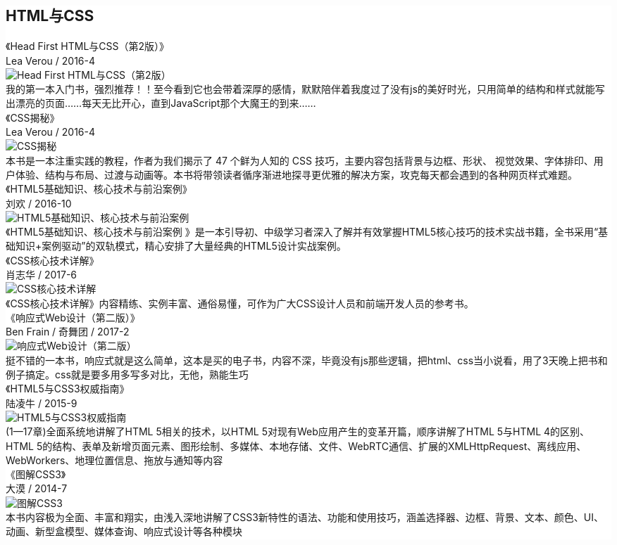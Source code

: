 ## HTML与CSS

<div class="library">  
  <div class="book-wrapper">
    <div class="book-title">《Head First HTML与CSS（第2版）》</div>
    <div class="book-author">Lea Verou / 2016-4</div>
    <div class="book-img"><img alt="Head First HTML与CSS（第2版）" src="https://img3.doubanio.com/lpic/s27104165.jpg" /></div>
    <div class="book-desc">我的第一本入门书，强烈推荐！！至今看到它也会带着深厚的感情，默默陪伴着我度过了没有js的美好时光，只用简单的结构和样式就能写出漂亮的页面……每天无比开心，直到JavaScript那个大魔王的到来……</div>
  </div>
  <div class="book-wrapper">
    <div class="book-title">《CSS揭秘》</div>
    <div class="book-author">Lea Verou / 2016-4</div>
    <div class="book-img"><img alt="CSS揭秘" src="https://img1.doubanio.com/lpic/s28659699.jpg" /></div>
    <div class="book-desc">本书是一本注重实践的教程，作者为我们揭示了 47 个鲜为人知的 CSS 技巧，主要内容包括背景与边框、形状、 视觉效果、字体排印、用户体验、结构与布局、过渡与动画等。本书将带领读者循序渐进地探寻更优雅的解决方案，攻克每天都会遇到的各种网页样式难题。</div>
  </div>
  <div class="book-wrapper">
    <div class="book-title">《HTML5基础知识、核心技术与前沿案例》</div>
    <div class="book-author">刘欢 / 2016-10</div>
    <div class="book-img"><img alt="HTML5基础知识、核心技术与前沿案例" src="https://img1.doubanio.com/lpic/s29137878.jpg" /></div>
    <div class="book-desc">《HTML5基础知识、核心技术与前沿案例 》是一本引导初、中级学习者深入了解并有效掌握HTML5核心技巧的技术实战书籍，全书采用“基础知识+案例驱动”的双轨模式，精心安排了大量经典的HTML5设计实战案例。</div>
  </div>
  <div class="book-wrapper">
    <div class="book-title">《CSS核心技术详解》</div>
    <div class="book-author">肖志华 / 2017-6</div>
    <div class="book-img"><img alt="CSS核心技术详解" src="https://img3.doubanio.com/lpic/s29459174.jpg" /></div>
    <div class="book-desc">《CSS核心技术详解》内容精练、实例丰富、通俗易懂，可作为广大CSS设计人员和前端开发人员的参考书。</div>
  </div>
  <div class="book-wrapper">
    <div class="book-title">《响应式Web设计（第二版）》</div>
    <div class="book-author">Ben Frain / 奇舞团 / 2017-2</div>
    <div class="book-img"><img alt="响应式Web设计（第二版）" src="https://img3.doubanio.com/lpic/s29295711.jpg" /></div>
    <div class="book-desc">挺不错的一本书，响应式就是这么简单，这本是买的电子书，内容不深，毕竟没有js那些逻辑，把html、css当小说看，用了3天晚上把书和例子搞定。css就是要多用多写多对比，无他，熟能生巧</div>
  </div>
  <div class="book-wrapper">
    <div class="book-title">《HTML5与CSS3权威指南》</div>
    <div class="book-author">陆凌牛 / 2015-9</div>
    <div class="book-img"><img alt="HTML5与CSS3权威指南" src="https://img3.doubanio.com/lpic/s28319866.jpg" /></div>
    <div class="book-desc">(1—17章)全面系统地讲解了HTML 5相关的技术，以HTML 5对现有Web应用产生的变革开篇，顺序讲解了HTML 5与HTML 4的区别、HTML 5的结构、表单及新增页面元素、图形绘制、多媒体、本地存储、文件、WebRTC通信、扩展的XMLHttpRequest、离线应用、WebWorkers、地理位置信息、拖放与通知等内容</div>
  </div>
  <div class="book-wrapper">
    <div class="book-title">《图解CSS3》</div>
    <div class="book-author">大漠 / 2014-7</div>
    <div class="book-img"><img alt="图解CSS3" src="https://img3.doubanio.com/lpic/s27319226.jpg" /></div>
    <div class="book-desc">本书内容极为全面、丰富和翔实，由浅入深地讲解了CSS3新特性的语法、功能和使用技巧，涵盖选择器、边框、背景、文本、颜色、UI、动画、新型盒模型、媒体查询、响应式设计等各种模块</div>
  </div>  
</div>

